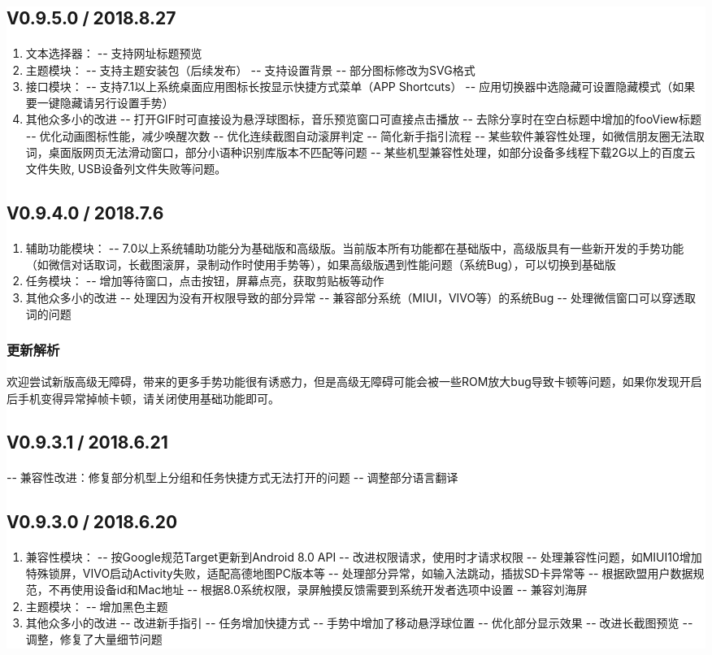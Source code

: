 ## V0.9.5.0 / 2018.8.27

1. 文本选择器：
-- 支持网址标题预览
3. 主题模块：
-- 支持主题安装包（后续发布）
-- 支持设置背景
-- 部分图标修改为SVG格式
5. 接口模块：
-- 支持7.1以上系统桌面应用图标长按显示快捷方式菜单（APP Shortcuts）
-- 应用切换器中选隐藏可设置隐藏模式（如果要一键隐藏请另行设置手势）
7. 其他众多小的改进
-- 打开GIF时可直接设为悬浮球图标，音乐预览窗口可直接点击播放
-- 去除分享时在空白标题中增加的fooView标题
-- 优化动画图标性能，减少唤醒次数
-- 优化连续截图自动滚屏判定
-- 简化新手指引流程
-- 某些软件兼容性处理，如微信朋友圈无法取词，桌面版网页无法滑动窗口，部分小语种识别库版本不匹配等问题
-- 某些机型兼容性处理，如部分设备多线程下载2G以上的百度云文件失败, USB设备列文件失败等问题。

## V0.9.4.0 / 2018.7.6

1. 辅助功能模块：
-- 7.0以上系统辅助功能分为基础版和高级版。当前版本所有功能都在基础版中，高级版具有一些新开发的手势功能（如微信对话取词，长截图滚屏，录制动作时使用手势等），如果高级版遇到性能问题（系统Bug），可以切换到基础版
2. 任务模块：
-- 增加等待窗口，点击按钮，屏幕点亮，获取剪贴板等动作
3. 其他众多小的改进
-- 处理因为没有开权限导致的部分异常
-- 兼容部分系统（MIUI，VIVO等）的系统Bug
-- 处理微信窗口可以穿透取词的问题

### 更新解析

欢迎尝试新版高级无障碍，带来的更多手势功能很有诱惑力，但是高级无障碍可能会被一些ROM放大bug导致卡顿等问题，如果你发现开启后手机变得异常掉帧卡顿，请关闭使用基础功能即可。

## V0.9.3.1 / 2018.6.21

-- 兼容性改进：修复部分机型上分组和任务快捷方式无法打开的问题
-- 调整部分语言翻译

## V0.9.3.0 / 2018.6.20

1. 兼容性模块：
-- 按Google规范Target更新到Android 8.0 API
-- 改进权限请求，使用时才请求权限
-- 处理兼容性问题，如MIUI10增加特殊锁屏，VIVO启动Activity失败，适配高德地图PC版本等
-- 处理部分异常，如输入法跳动，插拔SD卡异常等
-- 根据欧盟用户数据规范，不再使用设备id和Mac地址
-- 根据8.0系统权限，录屏触摸反馈需要到系统开发者选项中设置
-- 兼容刘海屏
2. 主题模块：
-- 增加黑色主题
3. 其他众多小的改进
-- 改进新手指引
-- 任务增加快捷方式
-- 手势中增加了移动悬浮球位置
-- 优化部分显示效果
-- 改进长截图预览
-- 调整，修复了大量细节问题
